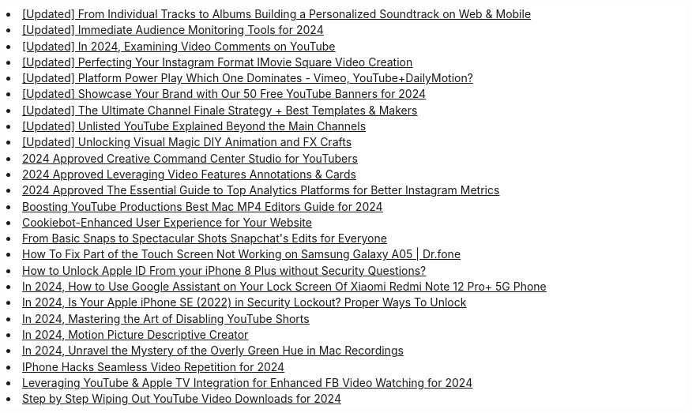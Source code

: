 <li><a href="https://youtube-tips.techidaily.com/ed-from-individual-tracks-to-albums-building-a-personalized-soundtrack-on-web-and-mobile/"><u>[Updated] From Individual Tracks to Albums  Building a Personalized Soundtrack on Web & Mobile</u></a></li>
<li><a href="https://youtube-tips.techidaily.com/ed-immediate-audience-monitoring-tools-for-2024/"><u>[Updated] Immediate Audience Monitoring Tools for 2024</u></a></li>
<li><a href="https://youtube-tips.techidaily.com/ed-in-2024-examining-video-comments-on-youtube/"><u>[Updated] In 2024, Examining Video Comments on YouTube</u></a></li>
<li><a href="https://instagram-video-files.techidaily.com/updated-perfecting-your-instagram-format-imovie-square-video-creation/"><u>[Updated] Perfecting Your Instagram Format  IMovie Square Video Creation</u></a></li>
<li><a href="https://youtube-tips.techidaily.com/ed-platform-power-play-which-one-dominates-vimeo-youtubeplusdailymotion/"><u>[Updated] Platform Power Play  Which One Dominates - Vimeo, YouTube+DailyMotion?</u></a></li>
<li><a href="https://youtube-tips.techidaily.com/ed-showcase-your-brand-with-our-50-free-youtube-banners-for-2024/"><u>[Updated] Showcase Your Brand with Our 50 Free YouTube Banners for 2024</u></a></li>
<li><a href="https://youtube-tips.techidaily.com/ed-the-ultimate-channel-finale-strategy-plus-best-templates-and-makers/"><u>[Updated] The Ultimate Channel Finale Strategy + Best Templates & Makers</u></a></li>
<li><a href="https://youtube-tips.techidaily.com/ed-unlisted-youtube-explained-beyond-the-main-channels/"><u>[Updated] Unlisted YouTube Explained  Beyond the Main Channels</u></a></li>
<li><a href="https://youtube-tips.techidaily.com/ed-unlocking-visual-magic-diy-animation-and-fx-crafts/"><u>[Updated] Unlocking Visual Magic  DIY Animation and FX Crafts</u></a></li>
<li><a href="https://youtube-video-recordings.techidaily.com/2024-approved-creative-command-center-studio-for-youtubers/"><u>2024 Approved  Creative Command Center  Studio for YouTubers</u></a></li>
<li><a href="https://youtube-tips.techidaily.com/approved-leveraging-video-features-annotations-and-cards/"><u>2024 Approved  Leveraging Video Features  Annotations & Cards</u></a></li>
<li><a href="https://instagram-video-files.techidaily.com/2024-approved-the-essential-guide-to-top-analytics-platforms-for-better-instagram-metrics/"><u>2024 Approved  The Essential Guide to Top Analytics Platforms for Better Instagram Metrics</u></a></li>
<li><a href="https://youtube-tips.techidaily.com/ing-youtube-productions-best-mac-mp4-editors-guide-for-2024/"><u>Boosting YouTube Productions  Best Mac MP4 Editors Guide for 2024</u></a></li>
<li><a href="https://techidaily.com/cookiebot-enhanced-user-experience-for-your-website/"><u>Cookiebot-Enhanced User Experience for Your Website</u></a></li>
<li><a href="https://tiktok-videos.techidaily.com/from-basic-snaps-to-spectacular-shots-snapchats-edits-for-everyone/"><u>From Basic Snaps to Spectacular Shots  Snapchat's Edits for Everyone</u></a></li>
<li><a href="https://fix-guide.techidaily.com/how-to-fix-part-of-the-touch-screen-not-working-on-samsung-galaxy-a05-drfone-by-drfone-fix-android-problems-fix-android-problems/"><u>How To Fix Part of the Touch Screen Not Working on Samsung Galaxy A05 | Dr.fone</u></a></li>
<li><a href="https://apple-account.techidaily.com/how-to-unlock-apple-id-from-your-iphone-8-plus-without-security-questions-by-drfone-ios/"><u>How to Unlock Apple ID From your iPhone 8 Plus without Security Questions?</u></a></li>
<li><a href="https://unlock-android.techidaily.com/in-2024-how-to-use-google-assistant-on-your-lock-screen-of-xiaomi-redmi-note-12-proplus-5g-phone-by-drfone-android/"><u>In 2024, How to Use Google Assistant on Your Lock Screen Of Xiaomi Redmi Note 12 Pro+ 5G Phone</u></a></li>
<li><a href="https://ios-unlock.techidaily.com/in-2024-is-your-apple-iphone-se-2022-in-security-lockout-proper-ways-to-unlock-by-drfone-ios/"><u>In 2024, Is Your Apple iPhone SE (2022) in Security Lockout? Proper Ways To Unlock</u></a></li>
<li><a href="https://youtube-tips.techidaily.com/24-mastering-the-art-of-disabling-youtube-shorts/"><u>In 2024, Mastering the Art of Disabling YouTube Shorts</u></a></li>
<li><a href="https://youtube-tips.techidaily.com/24-motion-picture-descriptive-creator/"><u>In 2024, Motion Picture Descriptive Creator</u></a></li>
<li><a href="https://youtube-tips.techidaily.com/24-unravel-the-mystery-of-the-overly-green-hue-in-mac-recordings/"><u>In 2024, Unravel the Mystery of the Overly Green Hue in Mac Recordings</u></a></li>
<li><a href="https://youtube-tips.techidaily.com/e-hacks-seamless-video-repetition-for-2024/"><u>IPhone Hacks  Seamless Video Repetition for 2024</u></a></li>
<li><a href="https://facebook-video-content.techidaily.com/leveraging-youtube-and-apple-tv-integration-for-enhanced-fb-video-watching-for-2024/"><u>Leveraging YouTube & Apple TV Integration for Enhanced FB Video Watching for 2024</u></a></li>
<li><a href="https://youtube-tips.techidaily.com/by-step-wiping-out-youtube-video-downloads-for-2024/"><u>Step by Step  Wiping Out YouTube Video Downloads for 2024</u></a></li>